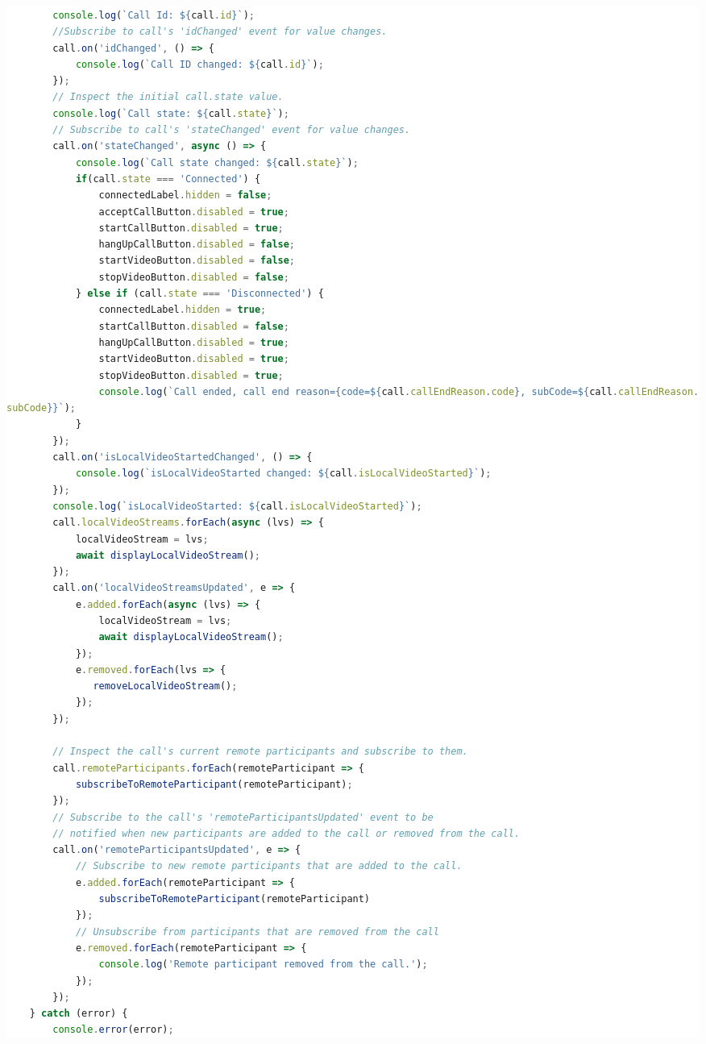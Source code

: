```JavaScript
        console.log(`Call Id: ${call.id}`);
        //Subscribe to call's 'idChanged' event for value changes.
        call.on('idChanged', () => {
            console.log(`Call ID changed: ${call.id}`); 
        });
        // Inspect the initial call.state value.
        console.log(`Call state: ${call.state}`);
        // Subscribe to call's 'stateChanged' event for value changes.
        call.on('stateChanged', async () => {
            console.log(`Call state changed: ${call.state}`);
            if(call.state === 'Connected') {
                connectedLabel.hidden = false;
                acceptCallButton.disabled = true;
                startCallButton.disabled = true;
                hangUpCallButton.disabled = false;
                startVideoButton.disabled = false;
                stopVideoButton.disabled = false;
            } else if (call.state === 'Disconnected') {
                connectedLabel.hidden = true;
                startCallButton.disabled = false;
                hangUpCallButton.disabled = true;
                startVideoButton.disabled = true;
                stopVideoButton.disabled = true;
                console.log(`Call ended, call end reason={code=${call.callEndReason.code}, subCode=${call.callEndReason.subCode}}`);
            }   
        });
        call.on('isLocalVideoStartedChanged', () => {
            console.log(`isLocalVideoStarted changed: ${call.isLocalVideoStarted}`);
        });
        console.log(`isLocalVideoStarted: ${call.isLocalVideoStarted}`);
        call.localVideoStreams.forEach(async (lvs) => {
            localVideoStream = lvs;
            await displayLocalVideoStream();
        });
        call.on('localVideoStreamsUpdated', e => {
            e.added.forEach(async (lvs) => {
                localVideoStream = lvs;
                await displayLocalVideoStream();
            });
            e.removed.forEach(lvs => {
               removeLocalVideoStream();
            });
        });
        
        // Inspect the call's current remote participants and subscribe to them.
        call.remoteParticipants.forEach(remoteParticipant => {
            subscribeToRemoteParticipant(remoteParticipant);
        });
        // Subscribe to the call's 'remoteParticipantsUpdated' event to be
        // notified when new participants are added to the call or removed from the call.
        call.on('remoteParticipantsUpdated', e => {
            // Subscribe to new remote participants that are added to the call.
            e.added.forEach(remoteParticipant => {
                subscribeToRemoteParticipant(remoteParticipant)
            });
            // Unsubscribe from participants that are removed from the call
            e.removed.forEach(remoteParticipant => {
                console.log('Remote participant removed from the call.');
            });
        });
    } catch (error) {
        console.error(error);
```